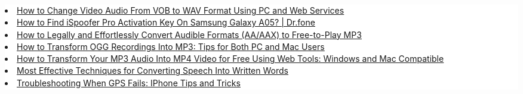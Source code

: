 <li><a href="https://media-tips.techidaily.com/how-to-change-video-audio-from-vob-to-wav-format-using-pc-and-web-services/"><u>How to Change Video Audio From VOB to WAV Format Using PC and Web Services</u></a></li>
<li><a href="https://fake-location.techidaily.com/how-to-find-ispoofer-pro-activation-key-on-samsung-galaxy-a05-drfone-by-drfone-virtual-android/"><u>How to Find iSpoofer Pro Activation Key On Samsung Galaxy A05? | Dr.fone</u></a></li>
<li><a href="https://media-tips.techidaily.com/how-to-legally-and-effortlessly-convert-audible-formats-aaaax-to-free-to-play-mp3/"><u>How to Legally and Effortlessly Convert Audible Formats (AA/AAX) to Free-to-Play MP3</u></a></li>
<li><a href="https://media-tips.techidaily.com/how-to-transform-ogg-recordings-into-mp3-tips-for-both-pc-and-mac-users/"><u>How to Transform OGG Recordings Into MP3: Tips for Both PC and Mac Users</u></a></li>
<li><a href="https://media-tips.techidaily.com/how-to-transform-your-mp3-audio-into-mp4-video-for-free-using-web-tools-windows-and-mac-compatible/"><u>How to Transform Your MP3 Audio Into MP4 Video for Free Using Web Tools: Windows and Mac Compatible</u></a></li>
<li><a href="https://media-tips.techidaily.com/most-effective-techniques-for-converting-speech-into-written-words/"><u>Most Effective Techniques for Converting Speech Into Written Words</u></a></li>
<li><a href="https://fox-that.techidaily.com/troubleshooting-when-gps-fails-iphone-tips-and-tricks/"><u>Troubleshooting When GPS Fails: IPhone Tips and Tricks</u></a></li>
</ul></div>


